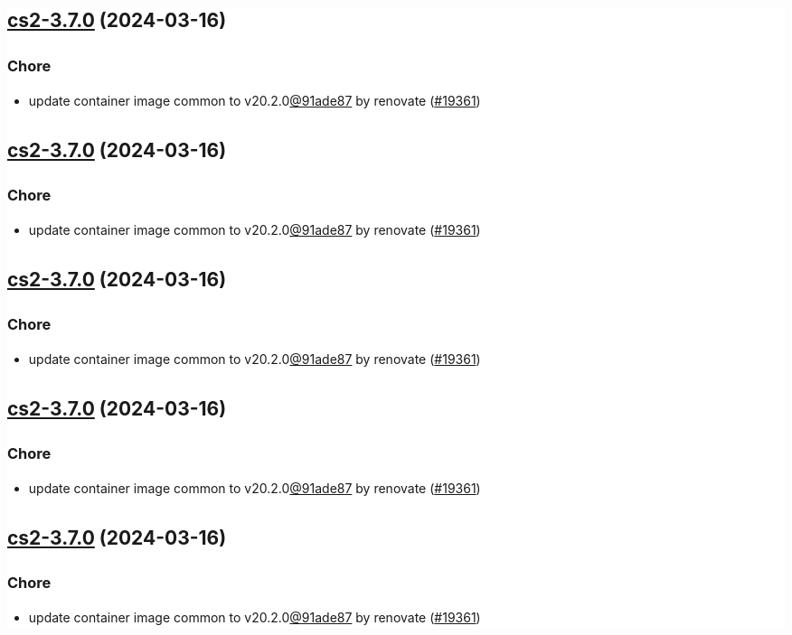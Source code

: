 
## [cs2-3.7.0](https://github.com/truecharts/charts/compare/cs2-3.6.0...cs2-3.7.0) (2024-03-16)

### Chore



- update container image common to v20.2.0[@91ade87](https://github.com/91ade87) by renovate ([#19361](https://github.com/truecharts/charts/issues/19361))


## [cs2-3.7.0](https://github.com/truecharts/charts/compare/cs2-3.6.0...cs2-3.7.0) (2024-03-16)

### Chore



- update container image common to v20.2.0[@91ade87](https://github.com/91ade87) by renovate ([#19361](https://github.com/truecharts/charts/issues/19361))


## [cs2-3.7.0](https://github.com/truecharts/charts/compare/cs2-3.6.0...cs2-3.7.0) (2024-03-16)

### Chore



- update container image common to v20.2.0[@91ade87](https://github.com/91ade87) by renovate ([#19361](https://github.com/truecharts/charts/issues/19361))


## [cs2-3.7.0](https://github.com/truecharts/charts/compare/cs2-3.6.0...cs2-3.7.0) (2024-03-16)

### Chore



- update container image common to v20.2.0[@91ade87](https://github.com/91ade87) by renovate ([#19361](https://github.com/truecharts/charts/issues/19361))


## [cs2-3.7.0](https://github.com/truecharts/charts/compare/cs2-3.6.0...cs2-3.7.0) (2024-03-16)

### Chore



- update container image common to v20.2.0[@91ade87](https://github.com/91ade87) by renovate ([#19361](https://github.com/truecharts/charts/issues/19361))

